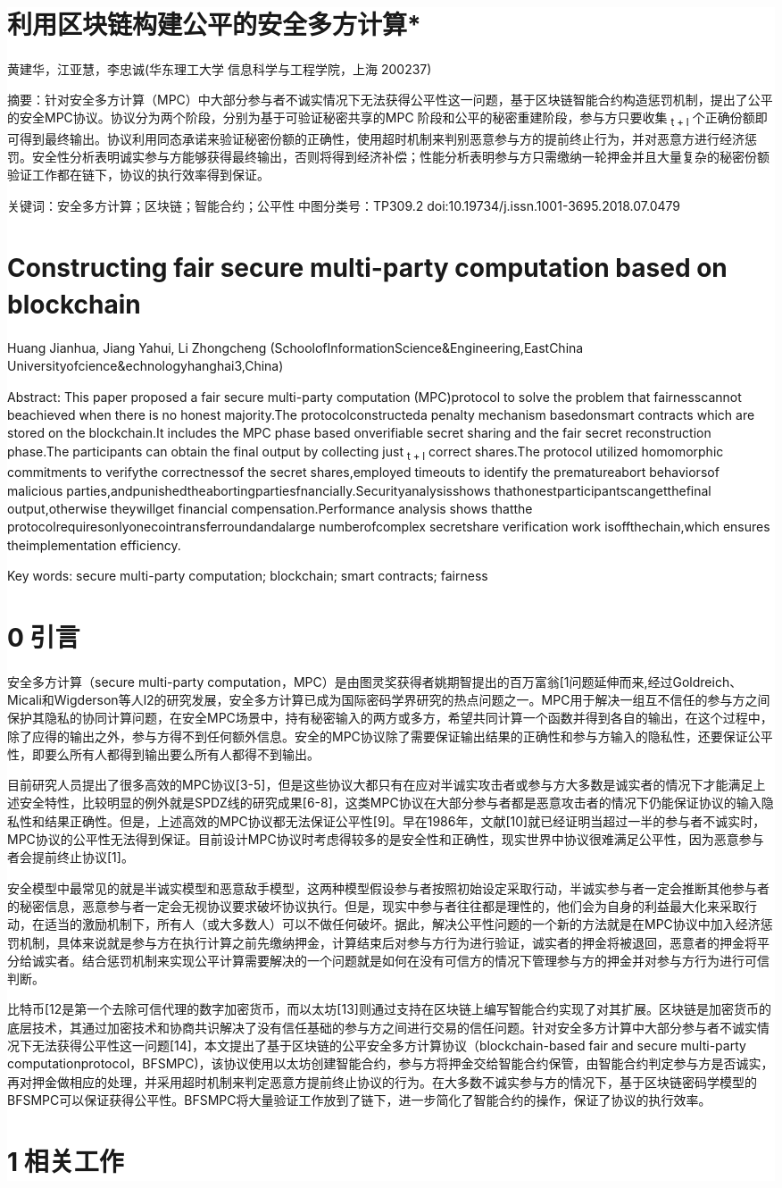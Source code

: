 # 利用区块链构建公平的安全多方计算\*

黄建华，江亚慧，李忠诚(华东理工大学 信息科学与工程学院，上海 200237)

摘要：针对安全多方计算（MPC）中大部分参与者不诚实情况下无法获得公平性这一问题，基于区块链智能合约构造惩罚机制，提出了公平的安全MPC协议。协议分为两个阶段，分别为基于可验证秘密共享的MPC 阶段和公平的秘密重建阶段，参与方只要收集 $_ { \mathrm { t + l } }$ 个正确份额即可得到最终输出。协议利用同态承诺来验证秘密份额的正确性，使用超时机制来判别恶意参与方的提前终止行为，并对恶意方进行经济惩罚。安全性分析表明诚实参与方能够获得最终输出，否则将得到经济补偿；性能分析表明参与方只需缴纳一轮押金并且大量复杂的秘密份额验证工作都在链下，协议的执行效率得到保证。

关键词：安全多方计算；区块链；智能合约；公平性 中图分类号：TP309.2 doi:10.19734/j.issn.1001-3695.2018.07.0479

# Constructing fair secure multi-party computation based on blockchain

Huang Jianhua, Jiang Yahui, Li Zhongcheng (SchoolofInformationScience&Engineering,EastChina Universityofcience&echnologyhanghai3,China)

Abstract: This paper proposed a fair secure multi-party computation (MPC)protocol to solve the problem that fairnesscannot beachieved when there is no honest majority.The protocolconstructeda penalty mechanism basedonsmart contracts which are stored on the blockchain.It includes the MPC phase based onverifiable secret sharing and the fair secret reconstruction phase.The participants can obtain the final output by collecting just $_ { \mathrm { t + l } }$ correct shares.The protocol utilized homomorphic commitments to verifythe correctnessof the secret shares,employed timeouts to identify the prematureabort behaviorsof malicious parties,andpunishedtheabortingpartiesfnancially.Securityanalysisshows thathonestparticipantscangetthefinal output,otherwise theywillget financial compensation.Performance analysis shows thatthe protocolrequiresonlyonecointransferroundandalarge numberofcomplex secretshare verification work isoffthechain,which ensures theimplementation efficiency.

Key words: secure multi-party computation; blockchain; smart contracts; fairness

# 0 引言

安全多方计算（secure multi-party computation，MPC）是由图灵奖获得者姚期智提出的百万富翁[1问题延伸而来,经过Goldreich、Micali和Wigderson等人l2的研究发展，安全多方计算已成为国际密码学界研究的热点问题之一。MPC用于解决一组互不信任的参与方之间保护其隐私的协同计算问题，在安全MPC场景中，持有秘密输入的两方或多方，希望共同计算一个函数并得到各自的输出，在这个过程中，除了应得的输出之外，参与方得不到任何额外信息。安全的MPC协议除了需要保证输出结果的正确性和参与方输入的隐私性，还要保证公平性，即要么所有人都得到输出要么所有人都得不到输出。

目前研究人员提出了很多高效的MPC协议[3-5]，但是这些协议大都只有在应对半诚实攻击者或参与方大多数是诚实者的情况下才能满足上述安全特性，比较明显的例外就是SPDZ线的研究成果[6-8]，这类MPC协议在大部分参与者都是恶意攻击者的情况下仍能保证协议的输入隐私性和结果正确性。但是，上述高效的MPC协议都无法保证公平性[9]。早在1986年，文献[10]就已经证明当超过一半的参与者不诚实时，MPC协议的公平性无法得到保证。目前设计MPC协议时考虑得较多的是安全性和正确性，现实世界中协议很难满足公平性，因为恶意参与者会提前终止协议[1]。

安全模型中最常见的就是半诚实模型和恶意敌手模型，这两种模型假设参与者按照初始设定采取行动，半诚实参与者一定会推断其他参与者的秘密信息，恶意参与者一定会无视协议要求破坏协议执行。但是，现实中参与者往往都是理性的，他们会为自身的利益最大化来采取行动，在适当的激励机制下，所有人（或大多数人）可以不做任何破坏。据此，解决公平性问题的一个新的方法就是在MPC协议中加入经济惩罚机制，具体来说就是参与方在执行计算之前先缴纳押金，计算结束后对参与方行为进行验证，诚实者的押金将被退回，恶意者的押金将平分给诚实者。结合惩罚机制来实现公平计算需要解决的一个问题就是如何在没有可信方的情况下管理参与方的押金并对参与方行为进行可信判断。

比特币[12是第一个去除可信代理的数字加密货币，而以太坊[13]则通过支持在区块链上编写智能合约实现了对其扩展。区块链是加密货币的底层技术，其通过加密技术和协商共识解决了没有信任基础的参与方之间进行交易的信任问题。针对安全多方计算中大部分参与者不诚实情况下无法获得公平性这一问题[14]，本文提出了基于区块链的公平安全多方计算协议（blockchain-based fair and secure multi-party computationprotocol，BFSMPC)，该协议使用以太坊创建智能合约，参与方将押金交给智能合约保管，由智能合约判定参与方是否诚实，再对押金做相应的处理，并采用超时机制来判定恶意方提前终止协议的行为。在大多数不诚实参与方的情况下，基于区块链密码学模型的BFSMPC可以保证获得公平性。BFSMPC将大量验证工作放到了链下，进一步简化了智能合约的操作，保证了协议的执行效率。

# 1 相关工作
